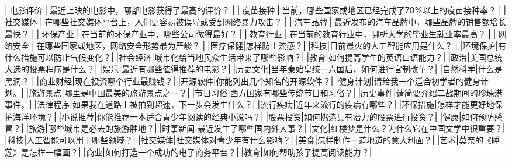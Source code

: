 | 电影评价 | 最近上映的电影中，哪部电影获得了最高的评价？ |
| 疫苗接种 | 当前，哪些国家或地区已经完成了70%以上的疫苗接种率？ |
| 社交媒体 | 在哪些社交媒体平台上，人们更容易被误导或受到网络暴力攻击？ |
| 汽车品牌 | 最近发布的汽车品牌中，哪些品牌的销售额增长最快？ |
| 环保产业 | 在当前的环保产业中，哪些公司做得最好？ |
| 教育行业 | 在当前的教育行业中，哪所大学的毕业生就业率最高？ |
| 网络安全 | 在哪些国家或地区，网络安全形势最为严峻？ |
|医疗保健|怎样防止流感？|
|科技|目前最火的人工智能应用是什么？ |
|环境保护|有什么措施可以防止气候变化？|
|社会经济|城市化给当地民众生活带来了哪些影响？|
|教育|如何提高学生的英语口语能力？|
|政治|美国总统大选的投票程序是什么？|
|娱乐|最近有哪些值得推荐的电影？|
|历史文化|当年秦始皇统一六国后，如何进行官制改革？|
|自然科学|什么是黑洞？ |
|商业财经|现在投资哪个行业最赚钱？|
|开源软件|你能列出几个知名的开源软件？|
|健身计划|请给我一个适合初学者的健身计划。|
|旅游景点|哪里是中国最美的旅游景点之一？|
|节日习俗|西方国家有哪些传统节日和习俗？|
|历史事件|请简要介绍二战期间的珍珠港事件。|
|法律程序|如果我在道路上被拍到超速，下一步会发生什么？|
|流行疾病|近年来流行的疾病有哪些？|
|环保措施|怎样才能更好地保护海洋环境？|
|小说推荐|你能推荐一本适合青少年阅读的经典小说吗？|
|股票投资|如何挑选具有潜力的股票进行投资？|
|健康|如何预防感冒？|
|旅游|哪些城市是必去的旅游胜地？|
|时事新闻|最近发生了哪些国内外大事？|
|文化|红楼梦是什么？为什么它在中国文学中很重要？|
|科技|人工智能可以用于哪些领域？|
|社交媒体|社交媒体对青少年有什么影响？|
|美食|怎样制作一道地道的意大利面？|
|艺术|莫奈的《睡莲》是怎样一幅画？|
|商业|如何打造一个成功的电子商务平台？|
|教育|如何帮助孩子提高阅读能力？|
